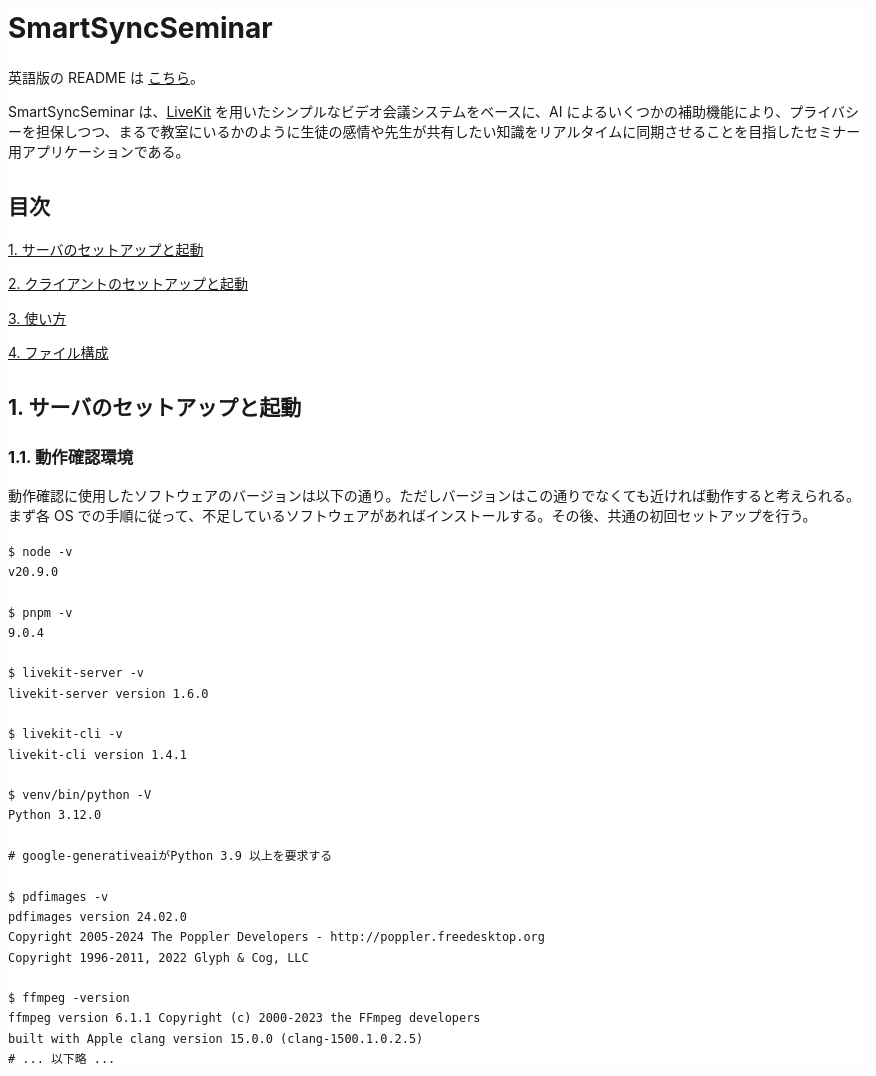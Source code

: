 # SmartSyncSeminar

英語版の README は [こちら](README.md)。

SmartSyncSeminar は、[LiveKit](https://livekit.io/) を用いたシンプルなビデオ会議システムをベースに、AI によるいくつかの補助機能により、プライバシーを担保しつつ、まるで教室にいるかのように生徒の感情や先生が共有したい知識をリアルタイムに同期させることを目指したセミナー用アプリケーションである。

## 目次

[1. サーバのセットアップと起動](#1-サーバのセットアップと起動)

[2. クライアントのセットアップと起動](#2-クライアントのセットアップと起動)

[3. 使い方](#3-使い方)

[4. ファイル構成](#4-ファイル構成)

## 1. サーバのセットアップと起動

### 1.1. 動作確認環境

動作確認に使用したソフトウェアのバージョンは以下の通り。ただしバージョンはこの通りでなくても近ければ動作すると考えられる。まず各 OS での手順に従って、不足しているソフトウェアがあればインストールする。その後、共通の初回セットアップを行う。

```shell
$ node -v
v20.9.0

$ pnpm -v
9.0.4

$ livekit-server -v
livekit-server version 1.6.0

$ livekit-cli -v
livekit-cli version 1.4.1

$ venv/bin/python -V
Python 3.12.0

# google-generativeaiがPython 3.9 以上を要求する

$ pdfimages -v
pdfimages version 24.02.0
Copyright 2005-2024 The Poppler Developers - http://poppler.freedesktop.org
Copyright 1996-2011, 2022 Glyph & Cog, LLC

$ ffmpeg -version
ffmpeg version 6.1.1 Copyright (c) 2000-2023 the FFmpeg developers
built with Apple clang version 15.0.0 (clang-1500.1.0.2.5)
# ... 以下略 ...
```
